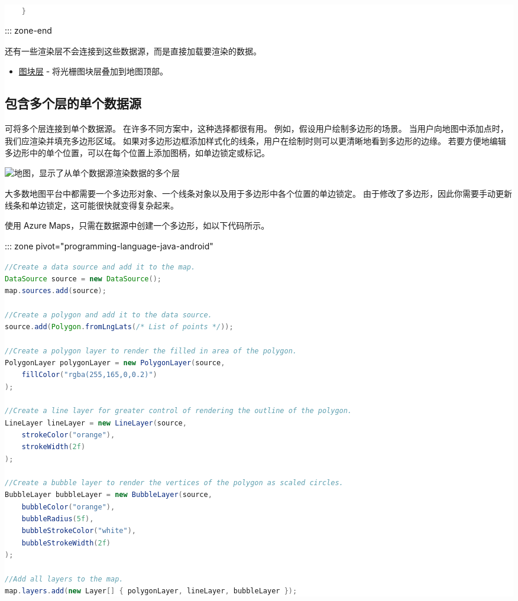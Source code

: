 ```kotlin
    }
```

::: zone-end

还有一些渲染层不会连接到这些数据源，而是直接加载要渲染的数据。

- [图块层](how-to-add-tile-layer-android-map.md) - 将光栅图块层叠加到地图顶部。

## <a name="one-data-source-with-multiple-layers"></a>包含多个层的单个数据源

可将多个层连接到单个数据源。 在许多不同方案中，这种选择都很有用。 例如，假设用户绘制多边形的场景。 当用户向地图中添加点时，我们应渲染并填充多边形区域。 如果对多边形边框添加样式化的线条，用户在绘制时则可以更清晰地看到多边形的边缘。 若要方便地编辑多边形中的单个位置，可以在每个位置上添加图柄，如单边锁定或标记。

![地图，显示了从单个数据源渲染数据的多个层](media/create-data-source-android-sdk/multiple-layers-one-datasource.png)

大多数地图平台中都需要一个多边形对象、一个线条对象以及用于多边形中各个位置的单边锁定。 由于修改了多边形，因此你需要手动更新线条和单边锁定，这可能很快就变得复杂起来。

使用 Azure Maps，只需在数据源中创建一个多边形，如以下代码所示。

::: zone pivot="programming-language-java-android"

```java
//Create a data source and add it to the map.
DataSource source = new DataSource();
map.sources.add(source);

//Create a polygon and add it to the data source.
source.add(Polygon.fromLngLats(/* List of points */));

//Create a polygon layer to render the filled in area of the polygon.
PolygonLayer polygonLayer = new PolygonLayer(source,
    fillColor("rgba(255,165,0,0.2)")
);

//Create a line layer for greater control of rendering the outline of the polygon.
LineLayer lineLayer = new LineLayer(source,
    strokeColor("orange"),
    strokeWidth(2f)
);

//Create a bubble layer to render the vertices of the polygon as scaled circles.
BubbleLayer bubbleLayer = new BubbleLayer(source,
    bubbleColor("orange"),
    bubbleRadius(5f),
    bubbleStrokeColor("white"),
    bubbleStrokeWidth(2f)
);

//Add all layers to the map.
map.layers.add(new Layer[] { polygonLayer, lineLayer, bubbleLayer });
```
